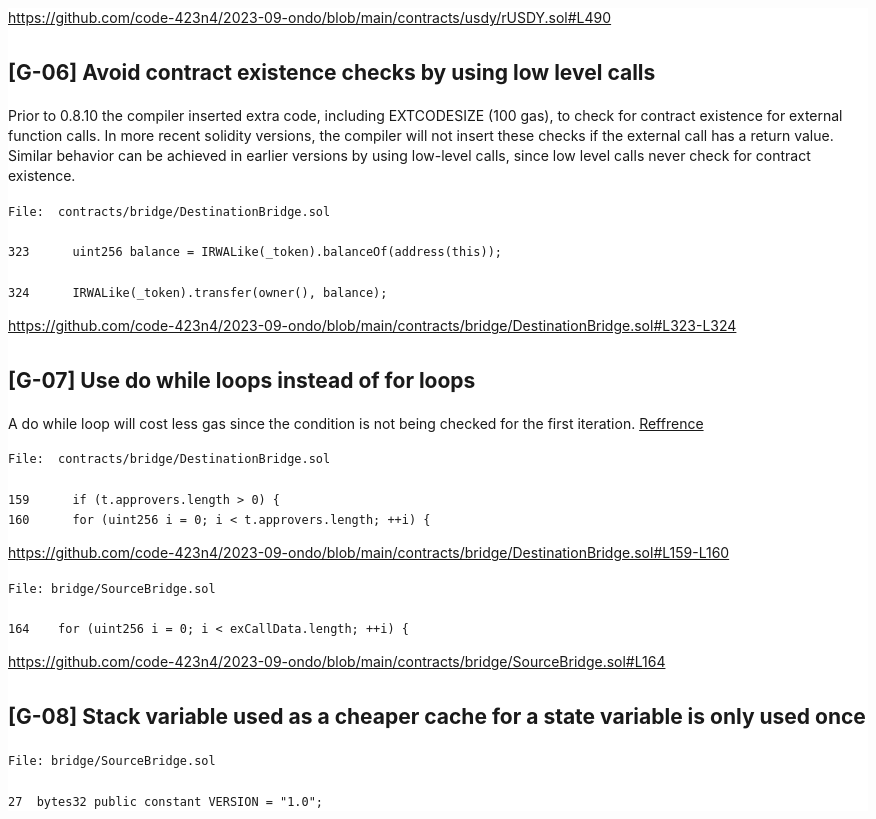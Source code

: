 ```solidity
```

https://github.com/code-423n4/2023-09-ondo/blob/main/contracts/usdy/rUSDY.sol#L490

## [G-06] Avoid contract existence checks by using low level calls

Prior to 0.8.10 the compiler inserted extra code, including EXTCODESIZE (100 gas), to check for contract existence for external function calls. In more recent solidity versions, the compiler will not insert these checks if the external call has a return value. Similar behavior can be achieved in earlier versions by using low-level calls, since low level calls never check for contract existence.

```solidity
File:  contracts/bridge/DestinationBridge.sol

323      uint256 balance = IRWALike(_token).balanceOf(address(this));

324      IRWALike(_token).transfer(owner(), balance);
```

https://github.com/code-423n4/2023-09-ondo/blob/main/contracts/bridge/DestinationBridge.sol#L323-L324

## [G-07] Use do while loops instead of for loops

A do while loop will cost less gas since the condition is not being checked for the first iteration.
[Reffrence](https://code4rena.com/reports/2023-05-ajna#g-09-use-do-while-loops-instead-of-for-loops)

```solidity
File:  contracts/bridge/DestinationBridge.sol

159      if (t.approvers.length > 0) {
160      for (uint256 i = 0; i < t.approvers.length; ++i) {
```

https://github.com/code-423n4/2023-09-ondo/blob/main/contracts/bridge/DestinationBridge.sol#L159-L160

```solidity
File: bridge/SourceBridge.sol

164    for (uint256 i = 0; i < exCallData.length; ++i) {

```

https://github.com/code-423n4/2023-09-ondo/blob/main/contracts/bridge/SourceBridge.sol#L164

## [G-08] Stack variable used as a cheaper cache for a state variable is only used once

```solidity
File: bridge/SourceBridge.sol

27  bytes32 public constant VERSION = "1.0";
```
